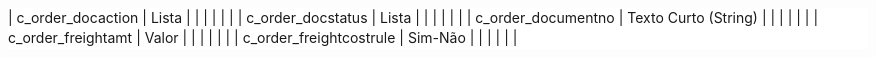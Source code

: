 |             c\_order\_docaction             |               Lista               |                                |                    |                                                  |                                                                                                             |                                                                                                                                                                                                                                                                                                                                                                                                                                                                                                                                                                                                                                                                                                                                 |
|             c\_order\_docstatus             |               Lista               |                                |                    |                                                  |                                                                                                             |                                                                                                                                                                                                                                                                                                                                                                                                                                                                                                                                                                                                                                                                                                                                 |
|            c\_order\_documentno             |       Texto Curto (String)        |                                |                    |                                                  |                                                                                                             |                                                                                                                                                                                                                                                                                                                                                                                                                                                                                                                                                                                                                                                                                                                                 |
|            c\_order\_freightamt             |               Valor               |                                |                    |                                                  |                                                                                                             |                                                                                                                                                                                                                                                                                                                                                                                                                                                                                                                                                                                                                                                                                                                                 |
|          c\_order\_freightcostrule          |              Sim-Não              |                                |                    |                                                  |                                                                                                             |                                                                                                                                                                                                                                                                                                                                                                                                                                                                                                                                                                                                                                                                                                                                 |
